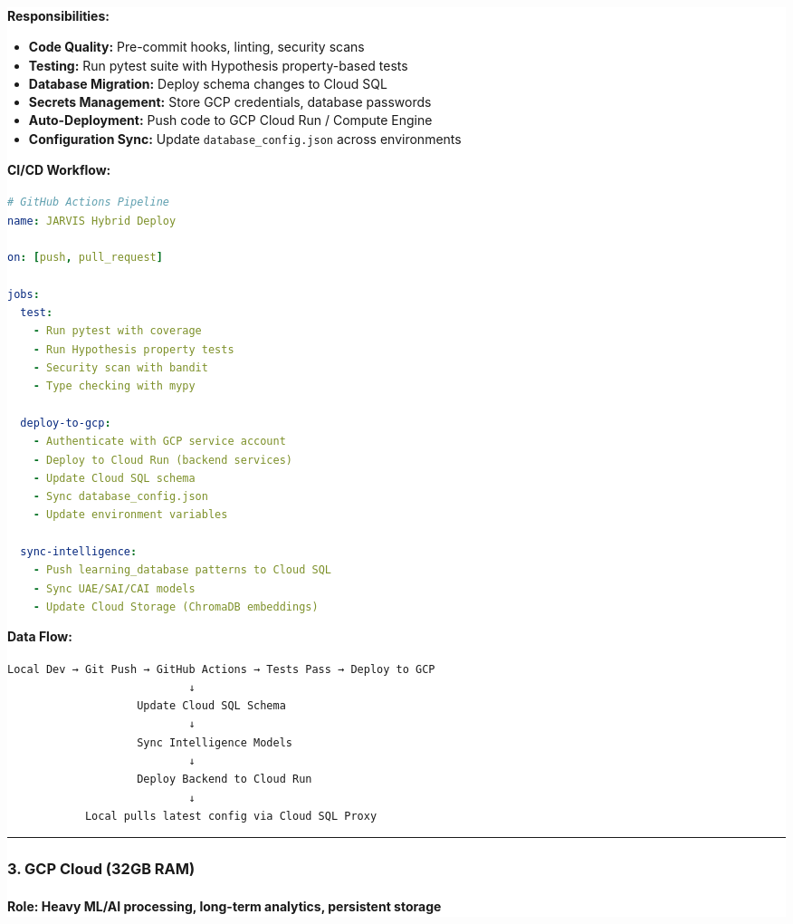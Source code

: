 **Responsibilities:**
- **Code Quality:** Pre-commit hooks, linting, security scans
- **Testing:** Run pytest suite with Hypothesis property-based tests
- **Database Migration:** Deploy schema changes to Cloud SQL
- **Secrets Management:** Store GCP credentials, database passwords
- **Auto-Deployment:** Push code to GCP Cloud Run / Compute Engine
- **Configuration Sync:** Update `database_config.json` across environments

**CI/CD Workflow:**
```yaml
# GitHub Actions Pipeline
name: JARVIS Hybrid Deploy

on: [push, pull_request]

jobs:
  test:
    - Run pytest with coverage
    - Run Hypothesis property tests
    - Security scan with bandit
    - Type checking with mypy

  deploy-to-gcp:
    - Authenticate with GCP service account
    - Deploy to Cloud Run (backend services)
    - Update Cloud SQL schema
    - Sync database_config.json
    - Update environment variables

  sync-intelligence:
    - Push learning_database patterns to Cloud SQL
    - Sync UAE/SAI/CAI models
    - Update Cloud Storage (ChromaDB embeddings)
```

**Data Flow:**
```
Local Dev → Git Push → GitHub Actions → Tests Pass → Deploy to GCP
                            ↓
                    Update Cloud SQL Schema
                            ↓
                    Sync Intelligence Models
                            ↓
                    Deploy Backend to Cloud Run
                            ↓
            Local pulls latest config via Cloud SQL Proxy
```

---

### **3. GCP Cloud (32GB RAM)**

#### **Role:** Heavy ML/AI processing, long-term analytics, persistent storage
